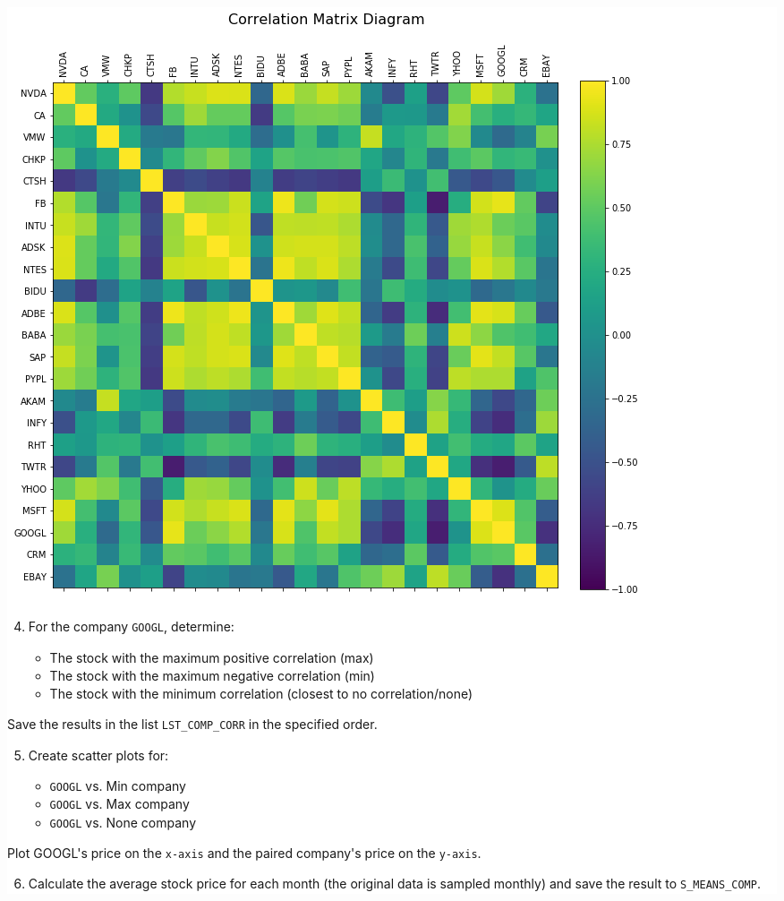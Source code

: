   ![](Homework%20III/img/fig_corr_matrix.png)

4. For the company `GOOGL`, determine:

    - The stock with the maximum positive correlation (max)
    - The stock with the maximum negative correlation (min)
    - The stock with the minimum correlation (closest to no correlation/none)

  Save the results in the list `LST_COMP_CORR` in the specified order.

5. Create scatter plots for:

    - `GOOGL` vs. Min company
    - `GOOGL` vs. Max company
    - `GOOGL` vs. None company
    
  Plot GOOGL's price on the `x-axis` and the paired company's price on the `y-axis`.

6. Calculate the average stock price for each month (the original data is sampled monthly) and save the result to `S_MEANS_COMP`.

